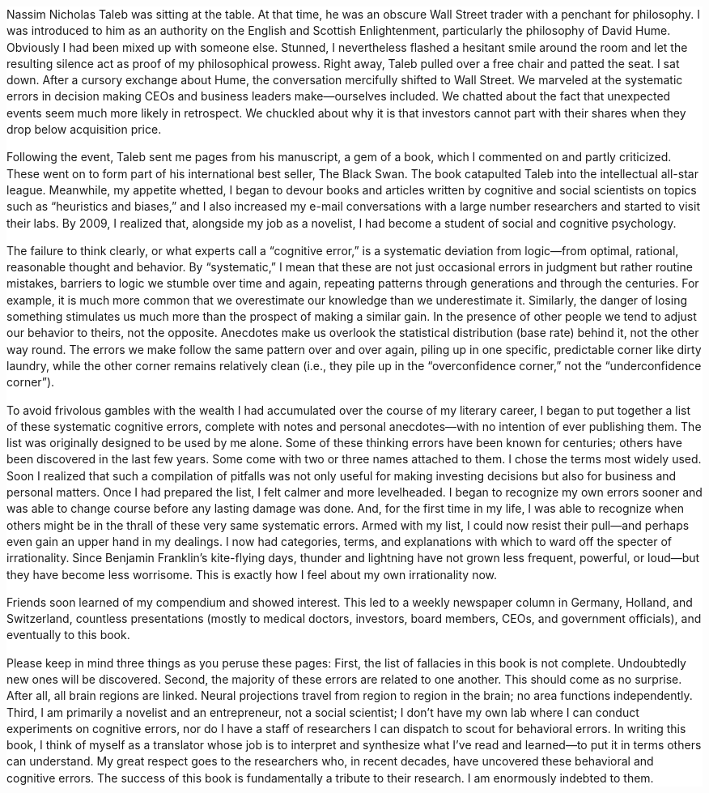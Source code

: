 Nassim Nicholas Taleb was sitting at the table. At that time, he was an obscure Wall Street trader with a penchant for philosophy. I was introduced to him as an authority on the English and Scottish Enlightenment, particularly the philosophy of David Hume. Obviously I had been mixed up with someone else. Stunned, I nevertheless flashed a hesitant smile around the room and let the resulting silence act as proof of my philosophical prowess. Right away, Taleb pulled over a free chair and patted the seat. I sat down. After a cursory exchange about Hume, the conversation mercifully shifted to Wall Street. We marveled at the systematic errors in decision making CEOs and business leaders make—ourselves included. We chatted about the fact that unexpected events seem much more likely in retrospect. We chuckled about why it is that investors cannot part with their shares when they drop below acquisition price.

Following the event, Taleb sent me pages from his manuscript, a gem of a book, which I commented on and partly criticized. These went on to form part of his international best seller, The Black Swan. The book catapulted Taleb into the intellectual all-star league. Meanwhile, my appetite whetted, I began to devour books and articles written by cognitive and social scientists on topics such as “heuristics and biases,” and I also increased my e-mail conversations with a large number researchers and started to visit their labs. By 2009, I realized that, alongside my job as a novelist, I had become a student of social and cognitive psychology.

The failure to think clearly, or what experts call a “cognitive error,” is a systematic deviation from logic—from optimal, rational, reasonable thought and behavior. By “systematic,” I mean that these are not just occasional errors in judgment but rather routine mistakes, barriers to logic we stumble over time and again, repeating patterns through generations and through the centuries. For example, it is much more common that we overestimate our knowledge than we underestimate it. Similarly, the danger of losing something stimulates us much more than the prospect of making a similar gain. In the presence of other people we tend to adjust our behavior to theirs, not the opposite. Anecdotes make us overlook the statistical distribution (base rate) behind it, not the other way round. The errors we make follow the same pattern over and over again, piling up in one specific, predictable corner like dirty laundry, while the other corner remains relatively clean (i.e., they pile up in the “overconfidence corner,” not the “underconfidence corner”).

To avoid frivolous gambles with the wealth I had accumulated over the course of my literary career, I began to put together a list of these systematic cognitive errors, complete with notes and personal anecdotes—with no intention of ever publishing them. The list was originally designed to be used by me alone. Some of these thinking errors have been known for centuries; others have been discovered in the last few years. Some come with two or three names attached to them. I chose the terms most widely used. Soon I realized that such a compilation of pitfalls was not only useful for making investing decisions but also for business and personal matters. Once I had prepared the list, I felt calmer and more levelheaded. I began to recognize my own errors sooner and was able to change course before any lasting damage was done. And, for the first time in my life, I was able to recognize when others might be in the thrall of these very same systematic errors. Armed with my list, I could now resist their pull—and perhaps even gain an upper hand in my dealings. I now had categories, terms, and explanations with which to ward off the specter of irrationality. Since Benjamin Franklin’s kite-flying days, thunder and lightning have not grown less frequent, powerful, or loud—but they have become less worrisome. This is exactly how I feel about my own irrationality now.

Friends soon learned of my compendium and showed interest. This led to a weekly newspaper column in Germany, Holland, and Switzerland, countless presentations (mostly to medical doctors, investors, board members, CEOs, and government officials), and eventually to this book.

Please keep in mind three things as you peruse these pages: First, the list of fallacies in this book is not complete. Undoubtedly new ones will be discovered. Second, the majority of these errors are related to one another. This should come as no surprise. After all, all brain regions are linked. Neural projections travel from region to region in the brain; no area functions independently. Third, I am primarily a novelist and an entrepreneur, not a social scientist; I don’t have my own lab where I can conduct experiments on cognitive errors, nor do I have a staff of researchers I can dispatch to scout for behavioral errors. In writing this book, I think of myself as a translator whose job is to interpret and synthesize what I’ve read and learned—to put it in terms others can understand. My great respect goes to the researchers who, in recent decades, have uncovered these behavioral and cognitive errors. The success of this book is fundamentally a tribute to their research. I am enormously indebted to them.
